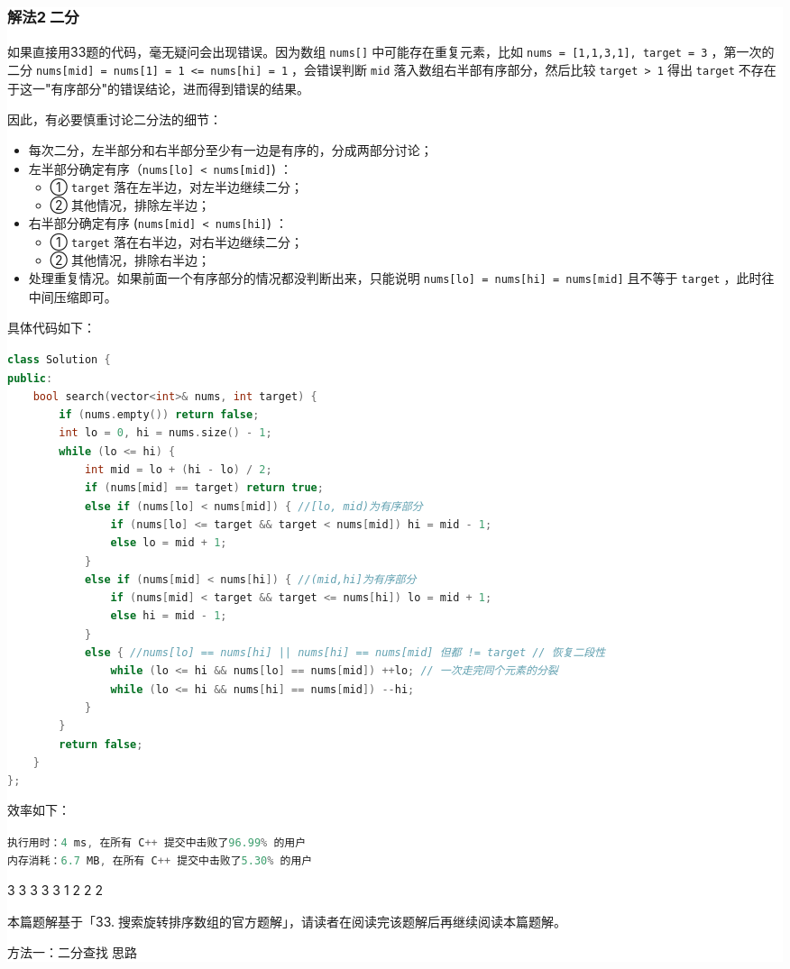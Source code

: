### 解法2 二分
如果直接用33题的代码，毫无疑问会出现错误。因为数组 `nums[]` 中可能存在重复元素，比如 `nums = [1,1,3,1], target = 3` ，第一次的二分 `nums[mid] = nums[1] = 1 <= nums[hi] = 1` ，会错误判断 `mid` 落入数组右半部有序部分，然后比较 `target > 1` 得出 `target` 不存在于这一"有序部分"的错误结论，进而得到错误的结果。

因此，有必要慎重讨论二分法的细节：
- 每次二分，左半部分和右半部分至少有一边是有序的，分成两部分讨论；
- 左半部分确定有序（`nums[lo] < nums[mid]`) ：
	- ① `target` 落在左半边，对左半边继续二分；
	- ② 其他情况，排除左半边；
- 右半部分确定有序 (`nums[mid] < nums[hi]`) ：
	- ① `target` 落在右半边，对右半边继续二分；
	- ② 其他情况，排除右半边；
- 处理重复情况。如果前面一个有序部分的情况都没判断出来，只能说明 `nums[lo] = nums[hi] = nums[mid]` 且不等于 `target` ，此时往中间压缩即可。

具体代码如下：
```cpp
class Solution {
public:
    bool search(vector<int>& nums, int target) {
        if (nums.empty()) return false;
        int lo = 0, hi = nums.size() - 1;
        while (lo <= hi) {
            int mid = lo + (hi - lo) / 2;
            if (nums[mid] == target) return true;
            else if (nums[lo] < nums[mid]) { //[lo, mid)为有序部分
                if (nums[lo] <= target && target < nums[mid]) hi = mid - 1;
                else lo = mid + 1; 
            } 
            else if (nums[mid] < nums[hi]) { //(mid,hi]为有序部分
                if (nums[mid] < target && target <= nums[hi]) lo = mid + 1;
                else hi = mid - 1;
            } 
            else { //nums[lo] == nums[hi] || nums[hi] == nums[mid] 但都 != target // 恢复二段性
                while (lo <= hi && nums[lo] == nums[mid]) ++lo; // 一次走完同个元素的分裂
                while (lo <= hi && nums[hi] == nums[mid]) --hi;
            }
        }
        return false;
    }
};
```
效率如下：
```cpp
执行用时：4 ms, 在所有 C++ 提交中击败了96.99% 的用户
内存消耗：6.7 MB, 在所有 C++ 提交中击败了5.30% 的用户
```
3  3 3 3 3 1 2 2 2

本篇题解基于「33. 搜索旋转排序数组的官方题解」，请读者在阅读完该题解后再继续阅读本篇题解。

方法一：二分查找
思路

